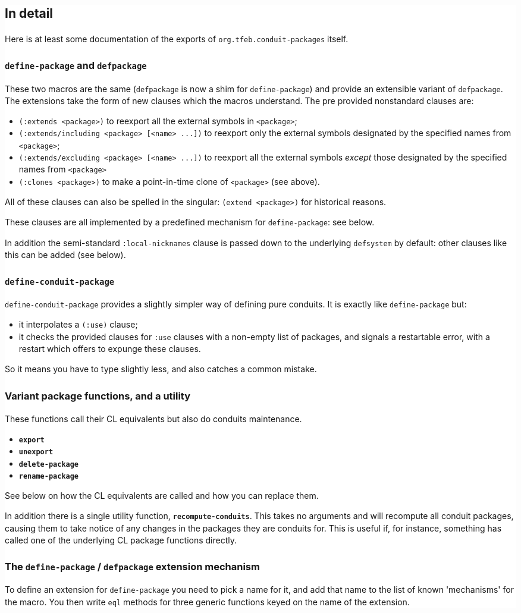 ## In detail
Here is at least some documentation of the exports of `org.tfeb.conduit-packages` itself.

### `define-package` and `defpackage`
These two macros are the same (`defpackage` is now a shim for `define-package`) and provide an extensible variant of `defpackage`.  The extensions take the form of new clauses which the macros understand.  The pre provided nonstandard clauses are:

- `(:extends <package>)` to reexport all the external symbols in `<package>`;
- `(:extends/including <package> [<name> ...])` to reexport only the external symbols designated by the specified names from `<package>`;
- `(:extends/excluding <package> [<name> ...])` to reexport all the external symbols *except* those designated by the specified names from `<package>`
- `(:clones <package>)` to make a point-in-time clone of `<package>` (see above).

All of these clauses can also be spelled in the singular: `(extend <package>)` for historical reasons.

These clauses are all implemented by a predefined mechanism for `define-package`: see below.

In addition the semi-standard `:local-nicknames` clause is passed down to the underlying `defsystem` by default: other clauses like this can be added (see below).

### `define-conduit-package`
`define-conduit-package` provides a slightly simpler way of defining pure conduits.  It is exactly like `define-package` but:

- it interpolates a `(:use)` clause;
- it checks the provided clauses for `:use` clauses with a non-empty list of packages, and signals a restartable error, with a restart which offers to expunge these clauses.

So it means you have to type slightly less, and also catches a common mistake.

### Variant package functions, and a utility
These functions call their CL equivalents but also do conduits maintenance.

- **`export`**
- **`unexport`**
- **`delete-package`**
- **`rename-package`**

See below on how the CL equivalents are called and how you can replace them.

In addition there is a single utility function, **`recompute-conduits`**.  This takes no arguments and will recompute all conduit packages, causing them to take notice of any changes in the packages they are conduits for.  This is useful if, for instance, something has called one of the underlying CL package functions directly.

### The `define-package` / `defpackage` extension mechanism
To define an extension for `define-package` you need to pick a name for it, and add that name to the list of known 'mechanisms' for the macro.  You then write `eql` methods for three generic functions keyed on the name of the extension.


[^1]:	Here and below I have given package names in lower case: they are, of course, really upper case strings unless you are using Allegro in its incompatible 'modern' mode.  The exceptions are the `CL` and `CL-USER` packages which I've given in upper case: this is slightly inconsistent, sorry.  Symbol names are always given in lower case, although they too are all upper case of course.
[^2]:	In fact the definition now uses `define-package` rather than `defpackage`.
[^3]:	 And, once upon a time, you discover all sorts of exciting bugs in various implementation's handling of `eval-when`.  I expect these are now all long fixed though.